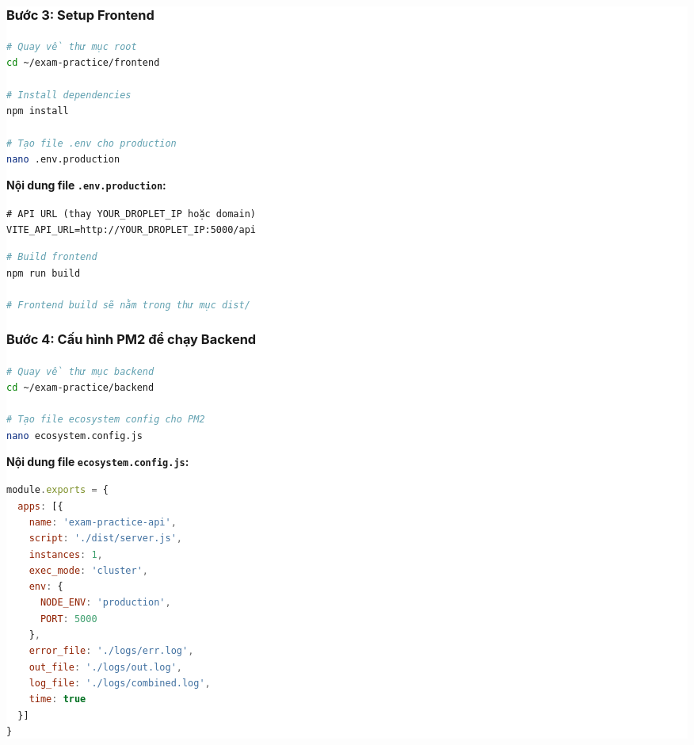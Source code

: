 ### Bước 3: Setup Frontend

```bash
# Quay về thư mục root
cd ~/exam-practice/frontend

# Install dependencies
npm install

# Tạo file .env cho production
nano .env.production
```

**Nội dung file `.env.production`:**
```env
# API URL (thay YOUR_DROPLET_IP hoặc domain)
VITE_API_URL=http://YOUR_DROPLET_IP:5000/api
```

```bash
# Build frontend
npm run build

# Frontend build sẽ nằm trong thư mục dist/
```

### Bước 4: Cấu hình PM2 để chạy Backend

```bash
# Quay về thư mục backend
cd ~/exam-practice/backend

# Tạo file ecosystem config cho PM2
nano ecosystem.config.js
```

**Nội dung file `ecosystem.config.js`:**
```javascript
module.exports = {
  apps: [{
    name: 'exam-practice-api',
    script: './dist/server.js',
    instances: 1,
    exec_mode: 'cluster',
    env: {
      NODE_ENV: 'production',
      PORT: 5000
    },
    error_file: './logs/err.log',
    out_file: './logs/out.log',
    log_file: './logs/combined.log',
    time: true
  }]
}
```
